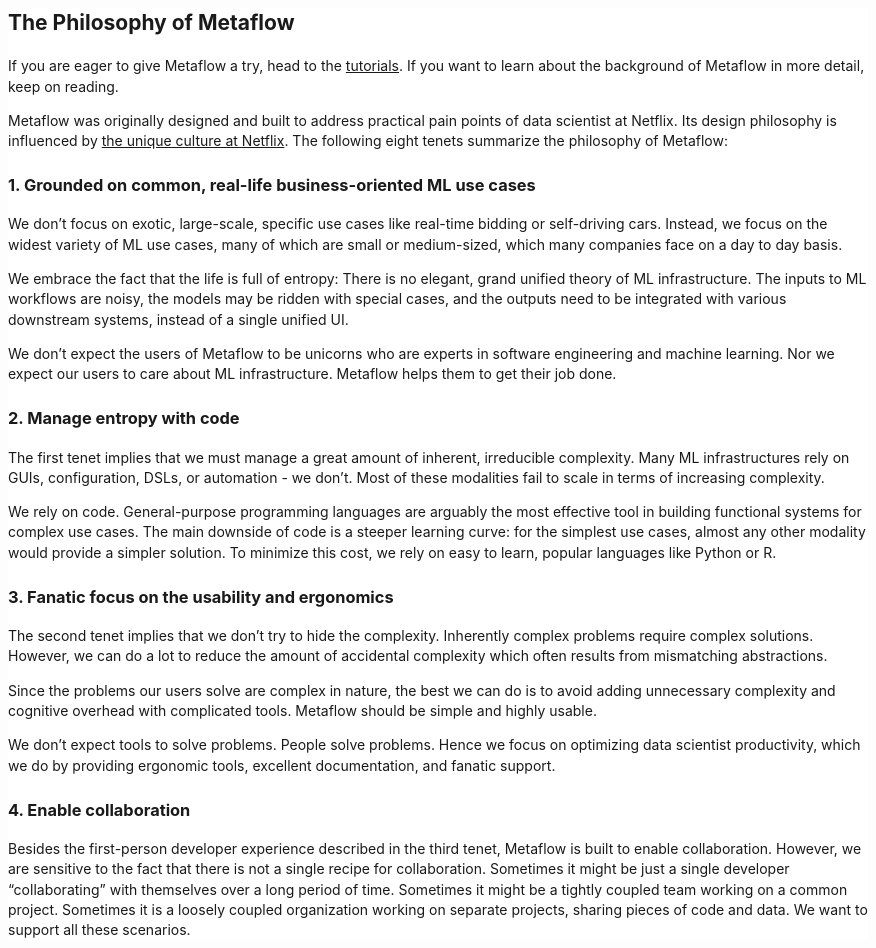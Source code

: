 ## The Philosophy of Metaflow

If you are eager to give Metaflow a try, head to the [tutorials](../getting-started/tutorials/). If you want to learn about the background of Metaflow in more detail, keep on reading.

Metaflow was originally designed and built to address practical pain points of data scientist at Netflix. Its design philosophy is influenced by [the unique culture at Netflix](https://jobs.netflix.com/culture). The following eight tenets summarize the philosophy of Metaflow:

### 1. Grounded on common, real-life business-oriented ML use cases

We don’t focus on exotic, large-scale, specific use cases like real-time bidding or self-driving cars. Instead, we focus on the widest variety of ML use cases, many of which are small or medium-sized, which many companies face on a day to day basis.

We embrace the fact that the life is full of entropy: There is no elegant, grand unified theory of ML infrastructure. The inputs to ML workflows are noisy, the models may be ridden with special cases, and the outputs need to be integrated with various downstream systems, instead of a single unified UI.

We don’t expect the users of Metaflow to be unicorns who are experts in software engineering and machine learning. Nor we expect our users to care about ML infrastructure. Metaflow helps them to get their job done.

### **2. Manage entropy with code**

The first tenet implies that we must manage a great amount of inherent, irreducible complexity. Many ML infrastructures rely on GUIs, configuration, DSLs, or automation - we don’t. Most of these modalities fail to scale in terms of increasing complexity.

We rely on code. General-purpose programming languages are arguably the most effective tool in building functional systems for complex use cases. The main downside of code is a steeper learning curve: for the simplest use cases, almost any other modality would provide a simpler solution. To minimize this cost, we rely on easy to learn, popular languages like Python or R.

### **3. Fanatic focus on the usability and ergonomics**

The second tenet implies that we don’t try to hide the complexity. Inherently complex problems require complex solutions. However, we can do a lot to reduce the amount of accidental complexity which often results from mismatching abstractions.

Since the problems our users solve are complex in nature, the best we can do is to avoid adding unnecessary complexity and cognitive overhead with complicated tools. Metaflow should be simple and highly usable.

We don’t expect tools to solve problems. People solve problems. Hence we focus on optimizing data scientist productivity, which we do by providing ergonomic tools, excellent documentation, and fanatic support.

### **4. Enable collaboration**

Besides the first-person developer experience described in the third tenet, Metaflow is built to enable collaboration. However, we are sensitive to the fact that there is not a single recipe for collaboration. Sometimes it might be just a single developer “collaborating” with themselves over a long period of time. Sometimes it might be a tightly coupled team working on a common project. Sometimes it is a loosely coupled organization working on separate projects, sharing pieces of code and data. We want to support all these scenarios.

